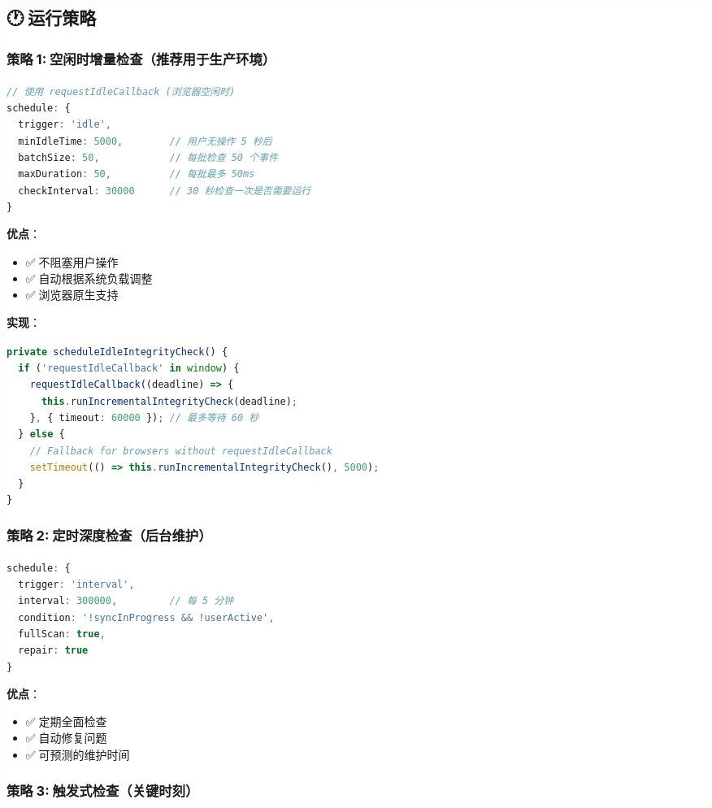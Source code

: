 ## 🕐 运行策略

### 策略 1: 空闲时增量检查（推荐用于生产环境）

```typescript
// 使用 requestIdleCallback (浏览器空闲时)
schedule: {
  trigger: 'idle',
  minIdleTime: 5000,        // 用户无操作 5 秒后
  batchSize: 50,            // 每批检查 50 个事件
  maxDuration: 50,          // 每批最多 50ms
  checkInterval: 30000      // 30 秒检查一次是否需要运行
}
```

**优点**：
- ✅ 不阻塞用户操作
- ✅ 自动根据系统负载调整
- ✅ 浏览器原生支持

**实现**：
```typescript
private scheduleIdleIntegrityCheck() {
  if ('requestIdleCallback' in window) {
    requestIdleCallback((deadline) => {
      this.runIncrementalIntegrityCheck(deadline);
    }, { timeout: 60000 }); // 最多等待 60 秒
  } else {
    // Fallback for browsers without requestIdleCallback
    setTimeout(() => this.runIncrementalIntegrityCheck(), 5000);
  }
}
```

### 策略 2: 定时深度检查（后台维护）

```typescript
schedule: {
  trigger: 'interval',
  interval: 300000,         // 每 5 分钟
  condition: '!syncInProgress && !userActive',
  fullScan: true,
  repair: true
}
```

**优点**：
- ✅ 定期全面检查
- ✅ 自动修复问题
- ✅ 可预测的维护时间

### 策略 3: 触发式检查（关键时刻）
